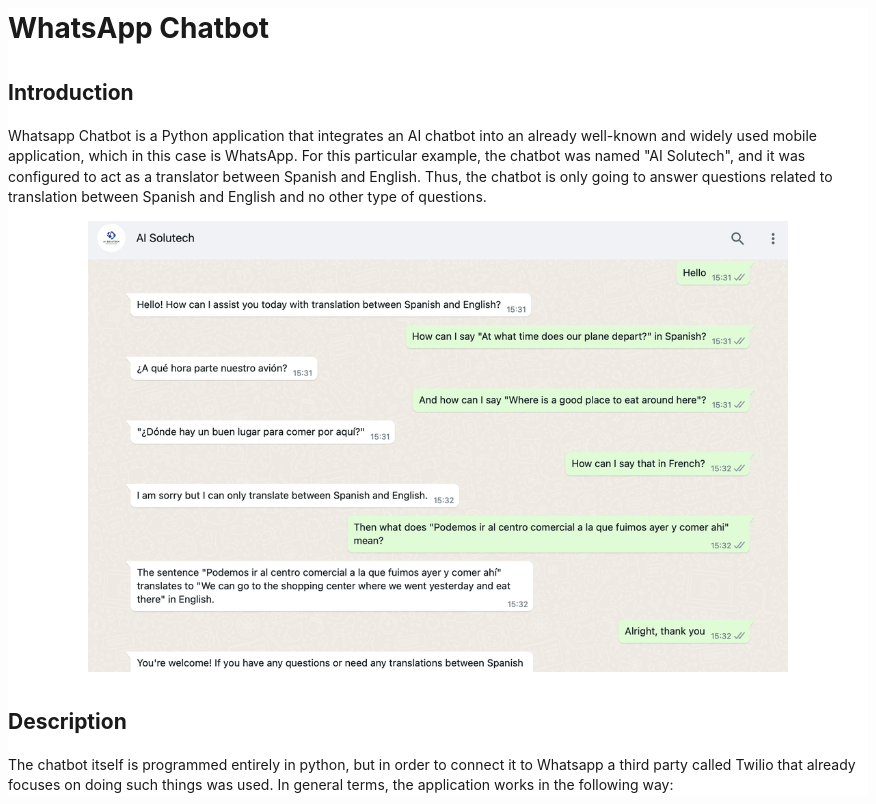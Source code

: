 # WhatsApp Chatbot

## Introduction

Whatsapp Chatbot is a Python application that integrates an AI chatbot into an already well-known and widely used mobile application, which in this case is WhatsApp. For this particular example, the chatbot was named "AI Solutech", and it was configured to act as a translator between Spanish and English. Thus, the chatbot is only going to answer questions related to translation between Spanish and English and no other type of questions.

<div align="center">
    <img src="images/conversation.png" width="700" />
</div>

## Description

The chatbot itself is programmed entirely in python, but in order to connect it to Whatsapp a third party called Twilio that already focuses on doing such things was used. In general terms, the application works in the following way:

<div align="center">